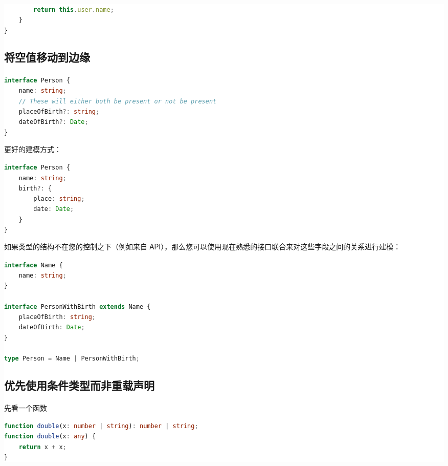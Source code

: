 ```typescript
        return this.user.name;
    }
}
```

## 将空值移动到边缘

```typescript
interface Person {
    name: string;
    // These will either both be present or not be present
    placeOfBirth?: string;
    dateOfBirth?: Date;
}
```

更好的建模方式：

```typescript
interface Person {
    name: string;
    birth?: {
        place: string;
        date: Date;
    }
}
```

如果类型的结构不在您的控制之下（例如来自 API），那么您可以使用现在熟悉的接口联合来对这些字段之间的关系进行建模：

```typescript
interface Name {
    name: string;
}

interface PersonWithBirth extends Name {
    placeOfBirth: string;
    dateOfBirth: Date;
}

type Person = Name | PersonWithBirth;
```

## 优先使用条件类型而非重载声明

先看一个函数

```typescript
function double(x: number | string): number | string;
function double(x: any) {
    return x + x;
}
```

